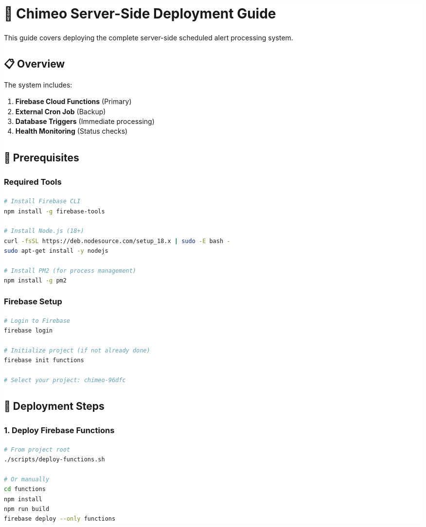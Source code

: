 # 🚀 Chimeo Server-Side Deployment Guide

This guide covers deploying the complete server-side scheduled alert processing system.

## 📋 Overview

The system includes:
1. **Firebase Cloud Functions** (Primary)
2. **External Cron Job** (Backup)
3. **Database Triggers** (Immediate processing)
4. **Health Monitoring** (Status checks)

## 🔧 Prerequisites

### Required Tools
```bash
# Install Firebase CLI
npm install -g firebase-tools

# Install Node.js (18+)
curl -fsSL https://deb.nodesource.com/setup_18.x | sudo -E bash -
sudo apt-get install -y nodejs

# Install PM2 (for process management)
npm install -g pm2
```

### Firebase Setup
```bash
# Login to Firebase
firebase login

# Initialize project (if not already done)
firebase init functions

# Select your project: chimeo-96dfc
```

## 🚀 Deployment Steps

### 1. Deploy Firebase Functions

```bash
# From project root
./scripts/deploy-functions.sh

# Or manually
cd functions
npm install
npm run build
firebase deploy --only functions
```
